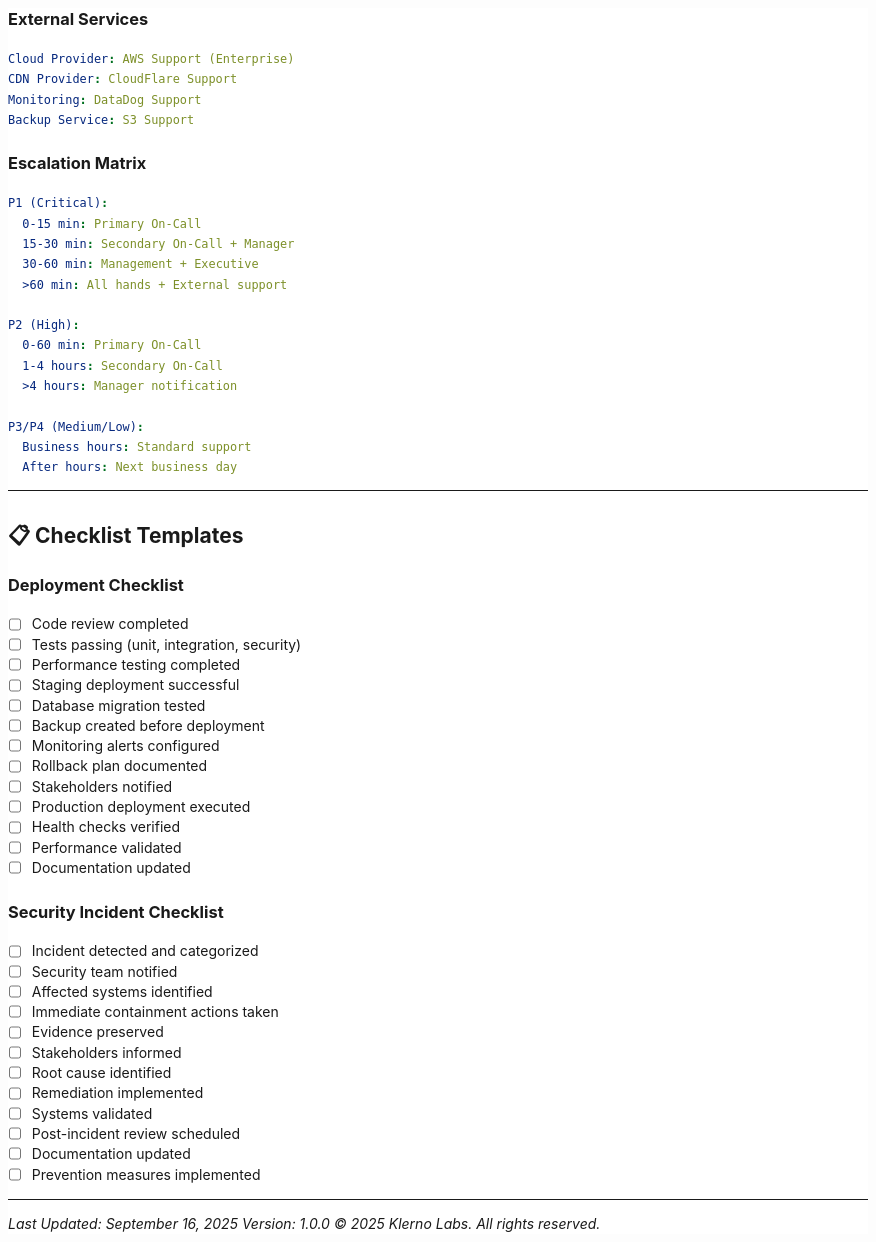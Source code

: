 ### External Services
```yaml
Cloud Provider: AWS Support (Enterprise)
CDN Provider: CloudFlare Support
Monitoring: DataDog Support
Backup Service: S3 Support
```

### Escalation Matrix
```yaml
P1 (Critical):
  0-15 min: Primary On-Call
  15-30 min: Secondary On-Call + Manager
  30-60 min: Management + Executive
  >60 min: All hands + External support

P2 (High):
  0-60 min: Primary On-Call
  1-4 hours: Secondary On-Call
  >4 hours: Manager notification

P3/P4 (Medium/Low):
  Business hours: Standard support
  After hours: Next business day
```

---

## 📋 Checklist Templates

### Deployment Checklist
- [ ] Code review completed
- [ ] Tests passing (unit, integration, security)
- [ ] Performance testing completed
- [ ] Staging deployment successful
- [ ] Database migration tested
- [ ] Backup created before deployment
- [ ] Monitoring alerts configured
- [ ] Rollback plan documented
- [ ] Stakeholders notified
- [ ] Production deployment executed
- [ ] Health checks verified
- [ ] Performance validated
- [ ] Documentation updated

### Security Incident Checklist
- [ ] Incident detected and categorized
- [ ] Security team notified
- [ ] Affected systems identified
- [ ] Immediate containment actions taken
- [ ] Evidence preserved
- [ ] Stakeholders informed
- [ ] Root cause identified
- [ ] Remediation implemented
- [ ] Systems validated
- [ ] Post-incident review scheduled
- [ ] Documentation updated
- [ ] Prevention measures implemented

---

*Last Updated: September 16, 2025*
*Version: 1.0.0*
*© 2025 Klerno Labs. All rights reserved.*
